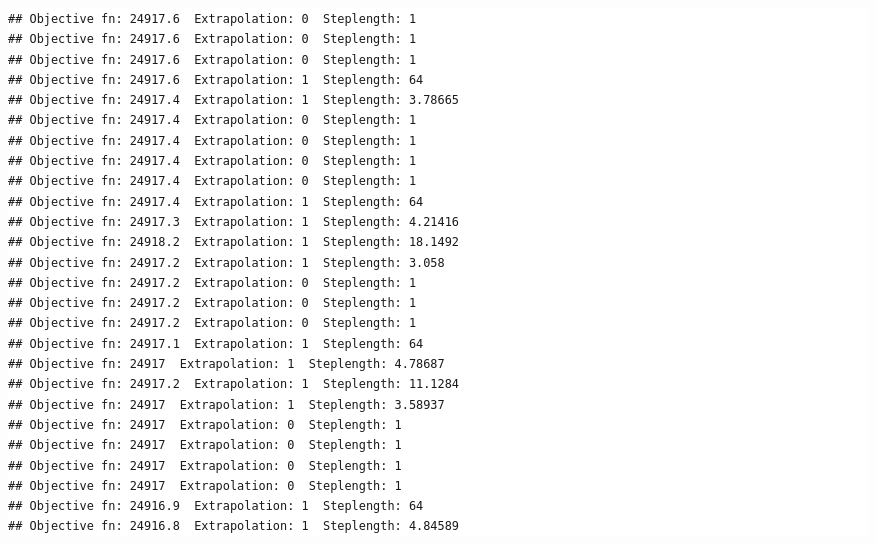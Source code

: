     ## Objective fn: 24917.6  Extrapolation: 0  Steplength: 1
    ## Objective fn: 24917.6  Extrapolation: 0  Steplength: 1
    ## Objective fn: 24917.6  Extrapolation: 0  Steplength: 1
    ## Objective fn: 24917.6  Extrapolation: 1  Steplength: 64
    ## Objective fn: 24917.4  Extrapolation: 1  Steplength: 3.78665
    ## Objective fn: 24917.4  Extrapolation: 0  Steplength: 1
    ## Objective fn: 24917.4  Extrapolation: 0  Steplength: 1
    ## Objective fn: 24917.4  Extrapolation: 0  Steplength: 1
    ## Objective fn: 24917.4  Extrapolation: 0  Steplength: 1
    ## Objective fn: 24917.4  Extrapolation: 1  Steplength: 64
    ## Objective fn: 24917.3  Extrapolation: 1  Steplength: 4.21416
    ## Objective fn: 24918.2  Extrapolation: 1  Steplength: 18.1492
    ## Objective fn: 24917.2  Extrapolation: 1  Steplength: 3.058
    ## Objective fn: 24917.2  Extrapolation: 0  Steplength: 1
    ## Objective fn: 24917.2  Extrapolation: 0  Steplength: 1
    ## Objective fn: 24917.2  Extrapolation: 0  Steplength: 1
    ## Objective fn: 24917.1  Extrapolation: 1  Steplength: 64
    ## Objective fn: 24917  Extrapolation: 1  Steplength: 4.78687
    ## Objective fn: 24917.2  Extrapolation: 1  Steplength: 11.1284
    ## Objective fn: 24917  Extrapolation: 1  Steplength: 3.58937
    ## Objective fn: 24917  Extrapolation: 0  Steplength: 1
    ## Objective fn: 24917  Extrapolation: 0  Steplength: 1
    ## Objective fn: 24917  Extrapolation: 0  Steplength: 1
    ## Objective fn: 24917  Extrapolation: 0  Steplength: 1
    ## Objective fn: 24916.9  Extrapolation: 1  Steplength: 64
    ## Objective fn: 24916.8  Extrapolation: 1  Steplength: 4.84589